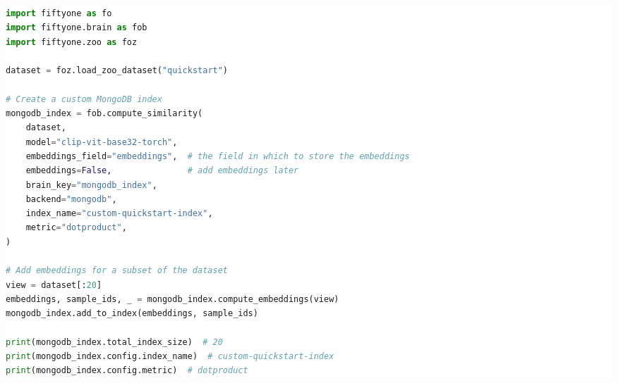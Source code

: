 ```python
import fiftyone as fo
import fiftyone.brain as fob
import fiftyone.zoo as foz

dataset = foz.load_zoo_dataset("quickstart")

# Create a custom MongoDB index
mongodb_index = fob.compute_similarity(
    dataset,
    model="clip-vit-base32-torch",
    embeddings_field="embeddings",  # the field in which to store the embeddings
    embeddings=False,               # add embeddings later
    brain_key="mongodb_index",
    backend="mongodb",
    index_name="custom-quickstart-index",
    metric="dotproduct",
)

# Add embeddings for a subset of the dataset
view = dataset[:20]
embeddings, sample_ids, _ = mongodb_index.compute_embeddings(view)
mongodb_index.add_to_index(embeddings, sample_ids)

print(mongodb_index.total_index_size)  # 20
print(mongodb_index.config.index_name)  # custom-quickstart-index
print(mongodb_index.config.metric)  # dotproduct

```

